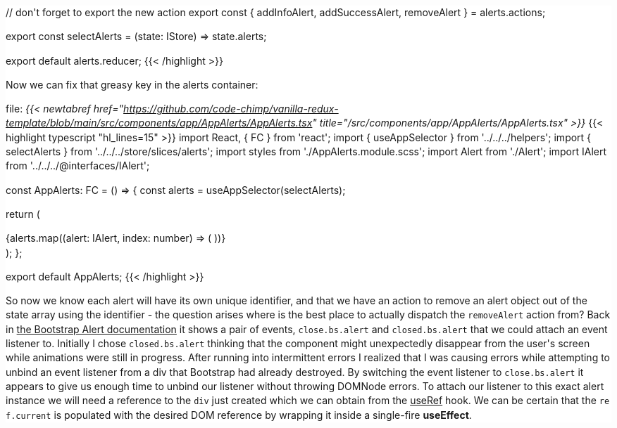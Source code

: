 // don't forget to export the new action
export const { addInfoAlert, addSuccessAlert, removeAlert } = alerts.actions;

export const selectAlerts = (state: IStore) => state.alerts;

export default alerts.reducer;
{{< /highlight >}}


Now we can fix that greasy key in the alerts container:

file: *{{< newtabref
           href="https://github.com/code-chimp/vanilla-redux-template/blob/main/src/components/app/AppAlerts/AppAlerts.tsx"
           title="/src/components/app/AppAlerts/AppAlerts.tsx" >}}*
{{< highlight typescript  "hl_lines=15" >}}
import React, { FC } from 'react';
import { useAppSelector } from '../../../helpers';
import { selectAlerts } from '../../../store/slices/alerts';
import styles from './AppAlerts.module.scss';
import Alert from './Alert';
import IAlert from '../../../@interfaces/IAlert';

const AppAlerts: FC = () => {
  const alerts = useAppSelector(selectAlerts);

  return (
    <div className={styles.wrapper}>
      <div className={styles.alertsCol}>
        {alerts.map((alert: IAlert, index: number) => (
          <Alert key={alert.id} alert={alert} />
        ))}
      </div>
    </div>
  );
};

export default AppAlerts;
{{< /highlight >}}

So now we know each alert will have its own unique identifier, and that we have an action to remove an alert object out
of the state array using the identifier - the question arises where is the best place to actually dispatch the `removeAlert`
action from? Back in [the Bootstrap Alert documentation][bsevt] it shows a pair of events, `close.bs.alert` and `closed.bs.alert`
that we could attach an event listener to. Initially I chose `closed.bs.alert` thinking that the component might unexpectedly
disappear from the user's screen while animations were still in progress. After running into intermittent errors I realized
that I was causing errors while attempting to unbind an event listener from a div that Bootstrap had already destroyed.
By switching the event listener to `close.bs.alert` it appears to give us enough time to unbind our listener without
throwing DOMNode errors. To attach our listener to this exact alert instance we will need a reference to the `div` just
created which we can obtain from the [useRef][ref] hook. We can be certain that the `ref.current` is populated with the
desired DOM reference by wrapping it inside a single-fire **useEffect**.


[van]: https://github.com/code-chimp/vanilla-redux-template 'My base template for new Redux projects'
[bs]: https://getbootstrap.com/ 'Powerful front-end toolkit'
[antd]: https://ant.design/docs/react/introduce 'Popular UI toolkit'
[mui]: https://mui.com/ 'A comprehensive suite of UI tools to help you ship new features faster'
[zurb]: https://get.foundation/sites.html 'A wide range of modular and flexible components with an eye toward accessibility'
[bsa]: https://getbootstrap.com/docs/5.2/components/alerts/ 'Provide contextual feedback messages for typical user actions'
[bsax]: https://getbootstrap.com/docs/5.2/components/alerts/#examples 'Examples of Bootstrap alert styles'
[bsad]: https://getbootstrap.com/docs/5.2/components/alerts/#additional-content 'Additional content in the Alert body'
[bst]: https://getbootstrap.com/docs/5.2/components/toasts/ 'Lightweight push notifications'
[icon]: https://getbootstrap.com/docs/5.2/components/alerts/#icons 'Adding Bootstrap icons'
[prep]: https://redux-toolkit.js.org/api/createaction/#using-prepare-callbacks-to-customize-action-contents 'Using Prepare Callbacks to Customize Action Contents'
[rtk]: https://redux-toolkit.js.org/ 'official, opinionated, batteries-included toolset for efficient Redux development'
[uuid]: https://github.com/uuidjs/uuid 'For the creation of RFC4122 UUIDs'
[bsevt]: https://getbootstrap.com/docs/5.2/components/alerts/#events 'Fired when the alert has been closed and CSS transitions have completed.'
[ref]: https://reactjs.org/docs/hooks-reference.html#useref 'returns a mutable ref object whose .current property is initialized to the passed argument i.e. like a DOM node'
[fa]: https://fontawesome.com/ "The internet's icon library"